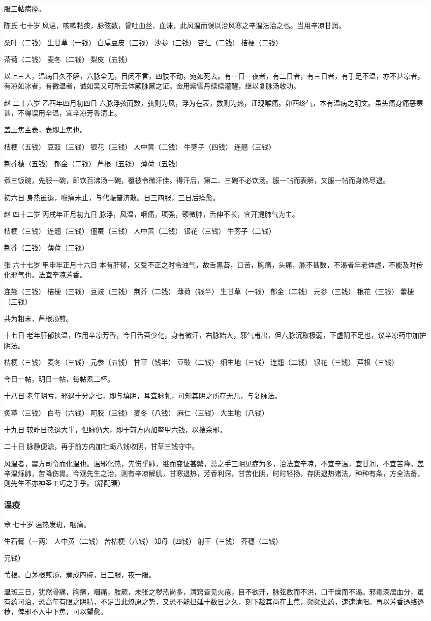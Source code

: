 服三帖病痊。  

陈氏 七十岁 风温，咳嗽粘痰，脉弦数，曾吐血丝、血沫，此风温而误以治风寒之辛温法治之也。当用辛凉甘润。  

桑叶（二钱） 生甘草（一钱） 白扁豆皮（三钱） 沙参（三钱） 杏仁（二钱） 桔梗（二钱）  

茶菊（二钱） 麦冬（二钱） 梨皮（五钱）  

以上三人，温病日久不解，六脉全无，目闭不言，四肢不动，宛如死去。有一日一夜者，有二日者，有三日者，有手足不温，亦不甚凉者，有凉如冰者，有微温者，诚如吴又可所云体厥脉厥之证。佥用紫雪丹续续灌醒，继以复脉汤收功。  

赵 二十六岁 乙酉年四月初四日 六脉浮弦而数，弦则为风，浮为在表，数则为热，证现喉痛。卯酉终气，本有温病之明文。虽头痛身痛恶寒甚，不得误用辛温，宜辛凉芳香清上。  

盖上焦主表，表即上焦也。  

桔梗（五钱） 豆豉（三钱） 银花（三钱） 人中黄（二钱） 牛蒡子（四钱） 连翘（三钱）  

荆芥穗（五钱） 郁金（二钱） 芦根（五钱） 薄荷（五钱）  

煮三饭碗，先服一碗，即饮百沸汤一碗，覆被令微汗佳。得汗后，第二、三碗不必饮汤。服一帖而表解，又服一帖而身热尽退。  

初六日 身热虽退，喉痛未止，与代赈普济散。日三四服，三日后痊愈。  

赵 四十二岁 丙戌年正月初九日 脉浮，风温，咽痛，项强，颈微肿，舌伸不长，宜开提肺气为主。  

桔梗（三钱） 连翘（三钱） 僵蚕（三钱） 人中黄（二钱） 银花（三钱） 牛蒡子（二钱）  

荆芥（三钱） 薄荷（二钱）  

张 六十七岁 甲申年正月十六日 本有肝郁，又受不正之时令浊气，故舌黑苔，口苦，胸痛，头痛，脉不甚数，不渴者年老体虚，不能及时传化邪气也。法宜辛凉芳香。  

连翘（三钱） 桔梗（三钱） 豆豉（三钱） 荆芥（二钱） 薄荷（钱半） 生甘草（一钱） 郁金（二钱） 元参（三钱） 银花（三钱） 藿梗（三钱）  

共为粗末，芦根汤煎。  

十七日 老年肝郁挟温，昨用辛凉芳香，今日舌苔少化，身有微汗，右脉始大，邪气甫出，但六脉沉取极弱，下虚阴不足也，议辛凉药中加护阴法。  

桔梗（三钱） 麦冬（三钱） 元参（五钱） 甘草（钱半） 豆豉（二钱） 细生地（三钱） 连翘（二钱） 银花（三钱） 芦根（三钱）  

今日一帖，明日一帖，每帖煮二杯。  

十八日 老年阴亏，邪退十分之七，即与填阴，耳聋脉芤，可知其阴之所存无几，与复脉法。  

炙草（三钱） 白芍（六钱） 阿胶（三钱） 麦冬（八钱） 麻仁（三钱） 大生地（八钱）  

十九日 较昨日热退大半，但脉仍大，即于前方内加鳖甲六钱，以搜余邪。  

二十日 脉静便溏，再于前方内加牡蛎八钱收阴，甘草三钱守中。  

风温者，震方司令而化温也。温邪化热，先伤乎肺，继而变证甚繁，总之手三阴见症为多，治法宜辛凉，不宜辛温，宜甘润，不宜苦降。盖辛温烁肺，苦降伤胃。今观先生之治，则有辛凉解肌，甘寒退热，芳香利窍，甘苦化阴，时时轻扬，存阴退热诸法，种种有条，方全法备，则先生不亦神圣工巧之手乎。（舒配瑭）  

### 温疫  

章 七十岁 温热发斑，咽痛。  

生石膏（一两） 人中黄（二钱） 苦桔梗（六钱） 知母（四钱） 射干（三钱） 芥穗（二钱）  

元钱）  

苇根、白茅根煎汤，煮成四碗，日三服，夜一服。  

温斑三日，犹然骨痛，胸痛，咽痛，肢厥，未张之秽热尚多，清窍皆见火疮，目不欲开，脉弦数而不洪，口干燥而不渴。邪毒深居血分，虽有药可治，恐高年有限之阴精，不足当此燎原之势，又恐不能担延十数日之久，刻下趁其尚在上焦，频频进药，速速清阳。再以芳香透络逐秽，俾邪不入中下焦，可以望愈。  

